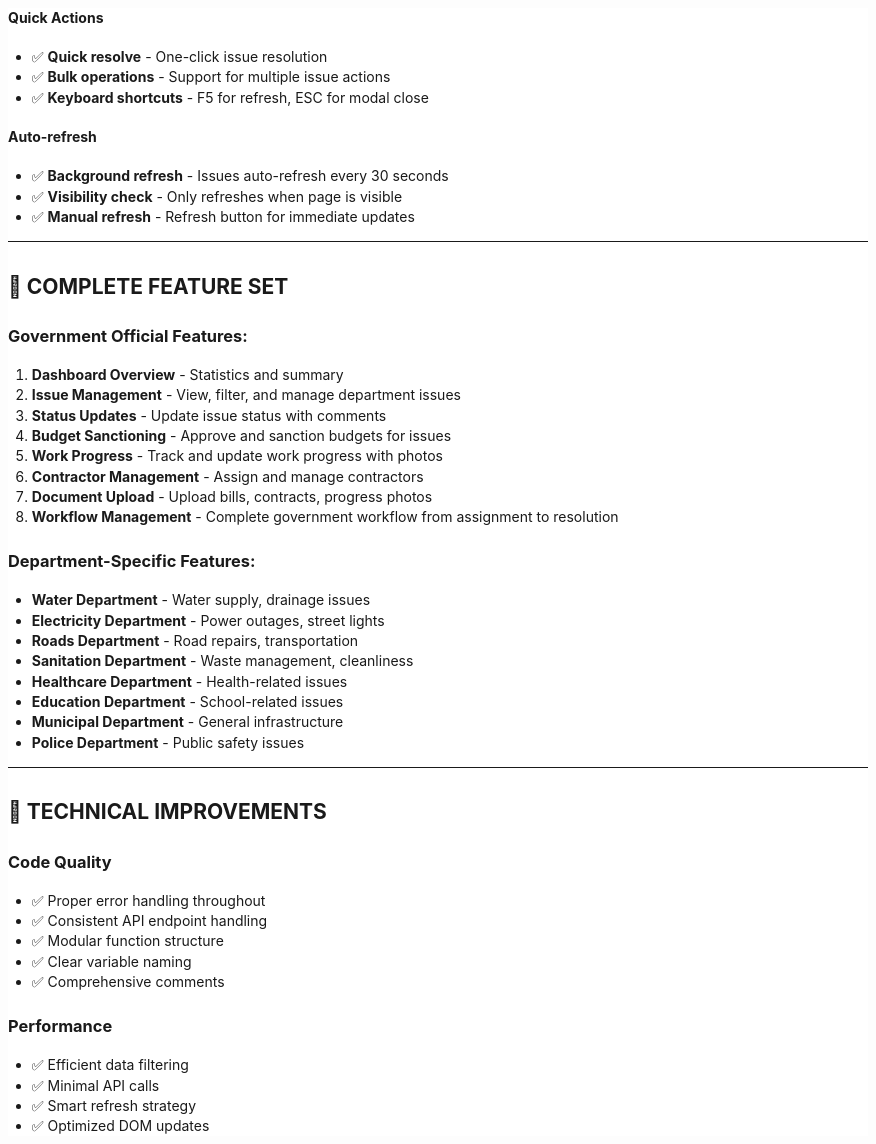 #### **Quick Actions**
- ✅ **Quick resolve** - One-click issue resolution
- ✅ **Bulk operations** - Support for multiple issue actions
- ✅ **Keyboard shortcuts** - F5 for refresh, ESC for modal close

#### **Auto-refresh**
- ✅ **Background refresh** - Issues auto-refresh every 30 seconds
- ✅ **Visibility check** - Only refreshes when page is visible
- ✅ **Manual refresh** - Refresh button for immediate updates

---

## 🎯 **COMPLETE FEATURE SET**

### **Government Official Features:**
1. **Dashboard Overview** - Statistics and summary
2. **Issue Management** - View, filter, and manage department issues
3. **Status Updates** - Update issue status with comments
4. **Budget Sanctioning** - Approve and sanction budgets for issues
5. **Work Progress** - Track and update work progress with photos
6. **Contractor Management** - Assign and manage contractors
7. **Document Upload** - Upload bills, contracts, progress photos
8. **Workflow Management** - Complete government workflow from assignment to resolution

### **Department-Specific Features:**
- **Water Department** - Water supply, drainage issues
- **Electricity Department** - Power outages, street lights
- **Roads Department** - Road repairs, transportation
- **Sanitation Department** - Waste management, cleanliness
- **Healthcare Department** - Health-related issues
- **Education Department** - School-related issues
- **Municipal Department** - General infrastructure
- **Police Department** - Public safety issues

---

## 🔧 **TECHNICAL IMPROVEMENTS**

### **Code Quality**
- ✅ Proper error handling throughout
- ✅ Consistent API endpoint handling
- ✅ Modular function structure
- ✅ Clear variable naming
- ✅ Comprehensive comments

### **Performance**
- ✅ Efficient data filtering
- ✅ Minimal API calls
- ✅ Smart refresh strategy
- ✅ Optimized DOM updates
